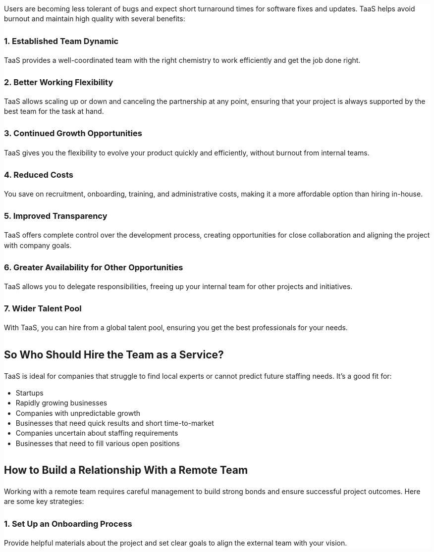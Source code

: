 Users are becoming less tolerant of bugs and expect short turnaround times for software fixes and updates. TaaS helps avoid burnout and maintain high quality with several benefits:

### 1. Established Team Dynamic
TaaS provides a well-coordinated team with the right chemistry to work efficiently and get the job done right.

### 2. Better Working Flexibility
TaaS allows scaling up or down and canceling the partnership at any point, ensuring that your project is always supported by the best team for the task at hand.

### 3. Continued Growth Opportunities
TaaS gives you the flexibility to evolve your product quickly and efficiently, without burnout from internal teams.

### 4. Reduced Costs
You save on recruitment, onboarding, training, and administrative costs, making it a more affordable option than hiring in-house.

### 5. Improved Transparency
TaaS offers complete control over the development process, creating opportunities for close collaboration and aligning the project with company goals.

### 6. Greater Availability for Other Opportunities
TaaS allows you to delegate responsibilities, freeing up your internal team for other projects and initiatives.

### 7. Wider Talent Pool
With TaaS, you can hire from a global talent pool, ensuring you get the best professionals for your needs.

## So Who Should Hire the Team as a Service?

TaaS is ideal for companies that struggle to find local experts or cannot predict future staffing needs. It’s a good fit for:

- Startups
- Rapidly growing businesses
- Companies with unpredictable growth
- Businesses that need quick results and short time-to-market
- Companies uncertain about staffing requirements
- Businesses that need to fill various open positions

## How to Build a Relationship With a Remote Team

Working with a remote team requires careful management to build strong bonds and ensure successful project outcomes. Here are some key strategies:

### 1. Set Up an Onboarding Process
Provide helpful materials about the project and set clear goals to align the external team with your vision.
